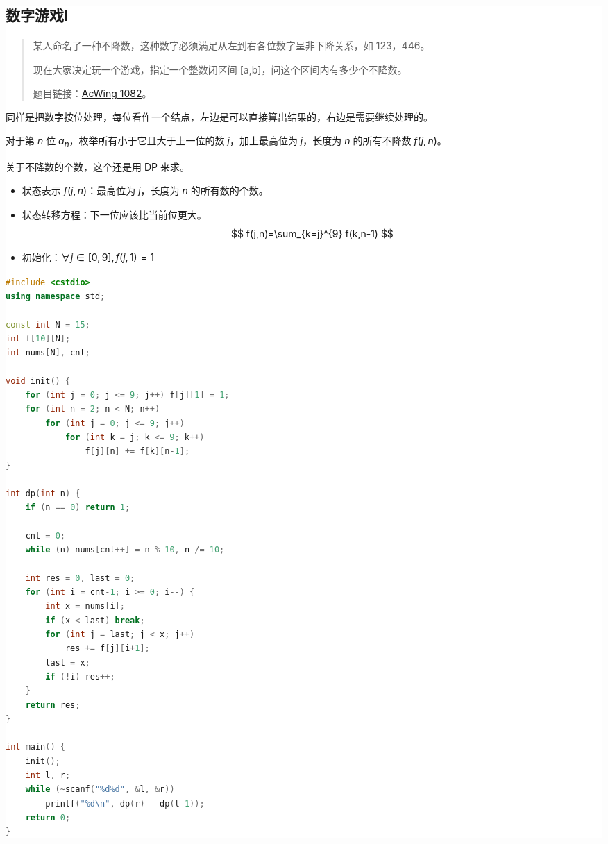 ## 数字游戏I

> 某人命名了一种不降数，这种数字必须满足从左到右各位数字呈非下降关系，如 123，446。
>
> 现在大家决定玩一个游戏，指定一个整数闭区间 [a,b]，问这个区间内有多少个不降数。
>
> 题目链接：[AcWing 1082](https://www.acwing.com/problem/content/description/1084/)。

同样是把数字按位处理，每位看作一个结点，左边是可以直接算出结果的，右边是需要继续处理的。

对于第 $n$ 位 $a_n$，枚举所有小于它且大于上一位的数 $j$，加上最高位为 $j$，长度为 $n$ 的所有不降数 $f(j,n)$。

关于不降数的个数，这个还是用 DP 来求。

+ 状态表示 $f(j,n)$：最高位为 $j$，长度为 $n$ 的所有数的个数。

+ 状态转移方程：下一位应该比当前位更大。
    $$
    f(j,n)=\sum_{k=j}^{9} f(k,n-1)
    $$

+ 初始化：$\forall j\in[0,9],f(j,1)=1$

```cpp
#include <cstdio>
using namespace std;

const int N = 15;
int f[10][N];
int nums[N], cnt;

void init() {
    for (int j = 0; j <= 9; j++) f[j][1] = 1;
    for (int n = 2; n < N; n++)
        for (int j = 0; j <= 9; j++)
            for (int k = j; k <= 9; k++)
                f[j][n] += f[k][n-1];
}

int dp(int n) {
    if (n == 0) return 1;
    
    cnt = 0;
    while (n) nums[cnt++] = n % 10, n /= 10;
    
    int res = 0, last = 0;
    for (int i = cnt-1; i >= 0; i--) {
        int x = nums[i];
        if (x < last) break;
        for (int j = last; j < x; j++)
            res += f[j][i+1];
        last = x;
        if (!i) res++;
    }
    return res;
}

int main() {
    init();
    int l, r;
    while (~scanf("%d%d", &l, &r)) 
        printf("%d\n", dp(r) - dp(l-1));
    return 0;
}
```
